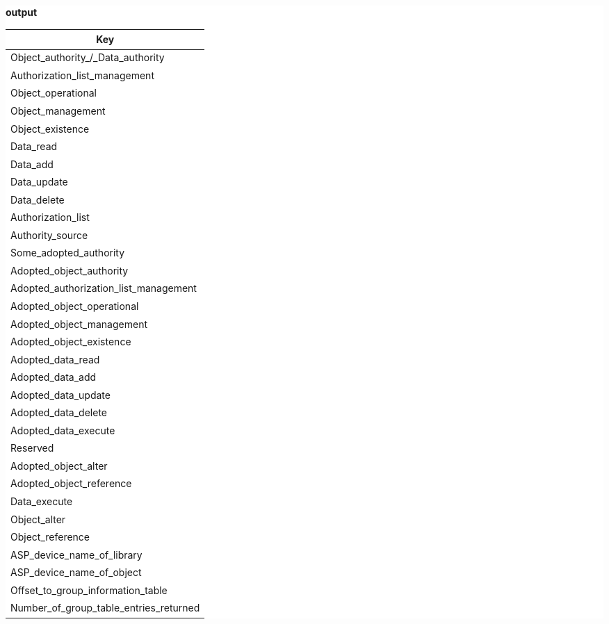 **output**

| Key                                    |
| -----                                  |
| Object_authority_/_Data_authority      |
| Authorization_list_management          |
| Object_operational                     |
| Object_management                      |
| Object_existence                       |
| Data_read                              |
| Data_add                               |
| Data_update                            |
| Data_delete                            |
| Authorization_list                     |
| Authority_source                       |
| Some_adopted_authority                 |
| Adopted_object_authority               |
| Adopted_authorization_list_management  |
| Adopted_object_operational             |
| Adopted_object_management              |
| Adopted_object_existence               |
| Adopted_data_read                      |
| Adopted_data_add                       |
| Adopted_data_update                    |
| Adopted_data_delete                    |
| Adopted_data_execute                   |
| Reserved                               |
| Adopted_object_alter                   |
| Adopted_object_reference               |
| Data_execute                           |
| Object_alter                           |
| Object_reference                       |
| ASP_device_name_of_library             |
| ASP_device_name_of_object              |
| Offset_to_group_information_table      |
| Number_of_group_table_entries_returned |
